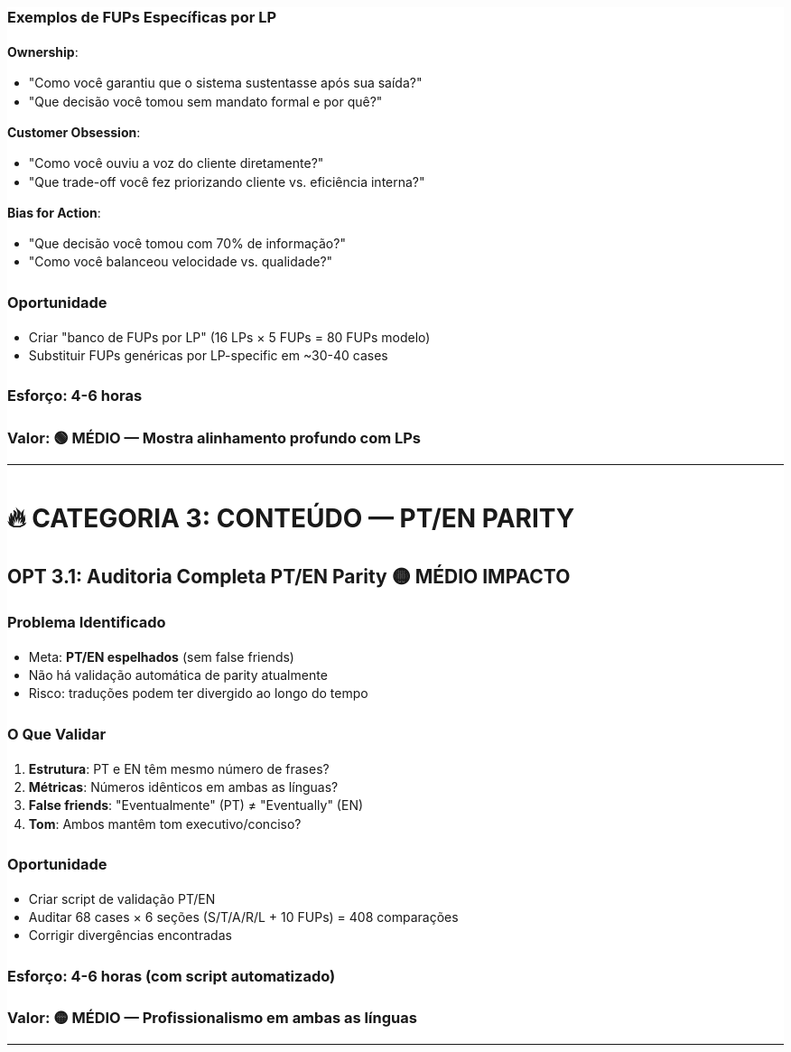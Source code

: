 ### **Exemplos de FUPs Específicas por LP**

**Ownership**:
- "Como você garantiu que o sistema sustentasse após sua saída?"
- "Que decisão você tomou sem mandato formal e por quê?"

**Customer Obsession**:
- "Como você ouviu a voz do cliente diretamente?"
- "Que trade-off você fez priorizando cliente vs. eficiência interna?"

**Bias for Action**:
- "Que decisão você tomou com 70% de informação?"
- "Como você balanceou velocidade vs. qualidade?"

### **Oportunidade**
- Criar "banco de FUPs por LP" (16 LPs × 5 FUPs = 80 FUPs modelo)
- Substituir FUPs genéricas por LP-specific em ~30-40 cases

### **Esforço**: 4-6 horas
### **Valor**: 🟢 **MÉDIO** — Mostra alinhamento profundo com LPs

---

# 🔥 CATEGORIA 3: CONTEÚDO — PT/EN PARITY

## **OPT 3.1: Auditoria Completa PT/EN Parity** 🟡 **MÉDIO IMPACTO**

### **Problema Identificado**
- Meta: **PT/EN espelhados** (sem false friends)
- Não há validação automática de parity atualmente
- Risco: traduções podem ter divergido ao longo do tempo

### **O Que Validar**
1. **Estrutura**: PT e EN têm mesmo número de frases?
2. **Métricas**: Números idênticos em ambas as línguas?
3. **False friends**: "Eventualmente" (PT) ≠ "Eventually" (EN)
4. **Tom**: Ambos mantêm tom executivo/conciso?

### **Oportunidade**
- Criar script de validação PT/EN
- Auditar 68 cases × 6 seções (S/T/A/R/L + 10 FUPs) = 408 comparações
- Corrigir divergências encontradas

### **Esforço**: 4-6 horas (com script automatizado)
### **Valor**: 🟡 **MÉDIO** — Profissionalismo em ambas as línguas

---